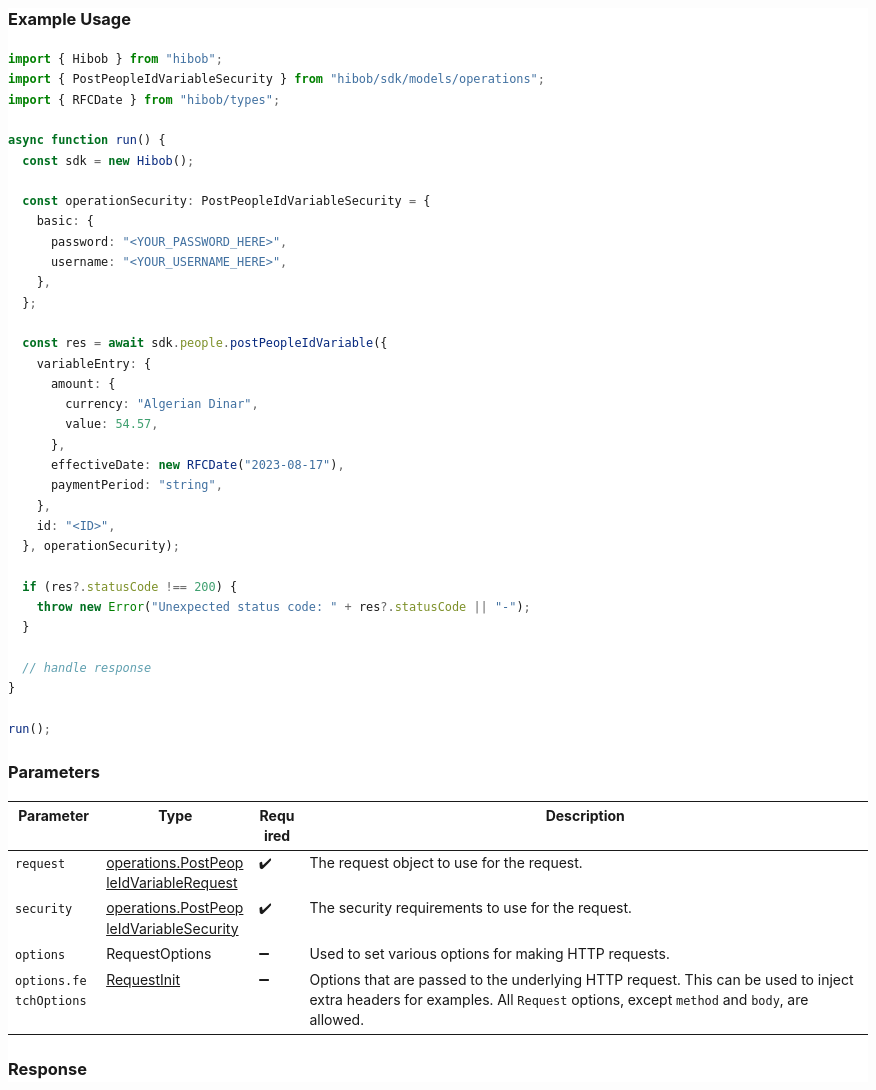 ### Example Usage

```typescript
import { Hibob } from "hibob";
import { PostPeopleIdVariableSecurity } from "hibob/sdk/models/operations";
import { RFCDate } from "hibob/types";

async function run() {
  const sdk = new Hibob();

  const operationSecurity: PostPeopleIdVariableSecurity = {
    basic: {
      password: "<YOUR_PASSWORD_HERE>",
      username: "<YOUR_USERNAME_HERE>",
    },
  };
  
  const res = await sdk.people.postPeopleIdVariable({
    variableEntry: {
      amount: {
        currency: "Algerian Dinar",
        value: 54.57,
      },
      effectiveDate: new RFCDate("2023-08-17"),
      paymentPeriod: "string",
    },
    id: "<ID>",
  }, operationSecurity);

  if (res?.statusCode !== 200) {
    throw new Error("Unexpected status code: " + res?.statusCode || "-");
  }
  
  // handle response
}

run();
```

### Parameters

| Parameter                                                                                                                                                                      | Type                                                                                                                                                                           | Required                                                                                                                                                                       | Description                                                                                                                                                                    |
| ------------------------------------------------------------------------------------------------------------------------------------------------------------------------------ | ------------------------------------------------------------------------------------------------------------------------------------------------------------------------------ | ------------------------------------------------------------------------------------------------------------------------------------------------------------------------------ | ------------------------------------------------------------------------------------------------------------------------------------------------------------------------------ |
| `request`                                                                                                                                                                      | [operations.PostPeopleIdVariableRequest](../../sdk/models/operations/postpeopleidvariablerequest.md)                                                                           | :heavy_check_mark:                                                                                                                                                             | The request object to use for the request.                                                                                                                                     |
| `security`                                                                                                                                                                     | [operations.PostPeopleIdVariableSecurity](../../sdk/models/operations/postpeopleidvariablesecurity.md)                                                                         | :heavy_check_mark:                                                                                                                                                             | The security requirements to use for the request.                                                                                                                              |
| `options`                                                                                                                                                                      | RequestOptions                                                                                                                                                                 | :heavy_minus_sign:                                                                                                                                                             | Used to set various options for making HTTP requests.                                                                                                                          |
| `options.fetchOptions`                                                                                                                                                         | [RequestInit](https://developer.mozilla.org/en-US/docs/Web/API/Request/Request#options)                                                                                        | :heavy_minus_sign:                                                                                                                                                             | Options that are passed to the underlying HTTP request. This can be used to inject extra headers for examples. All `Request` options, except `method` and `body`, are allowed. |


### Response
